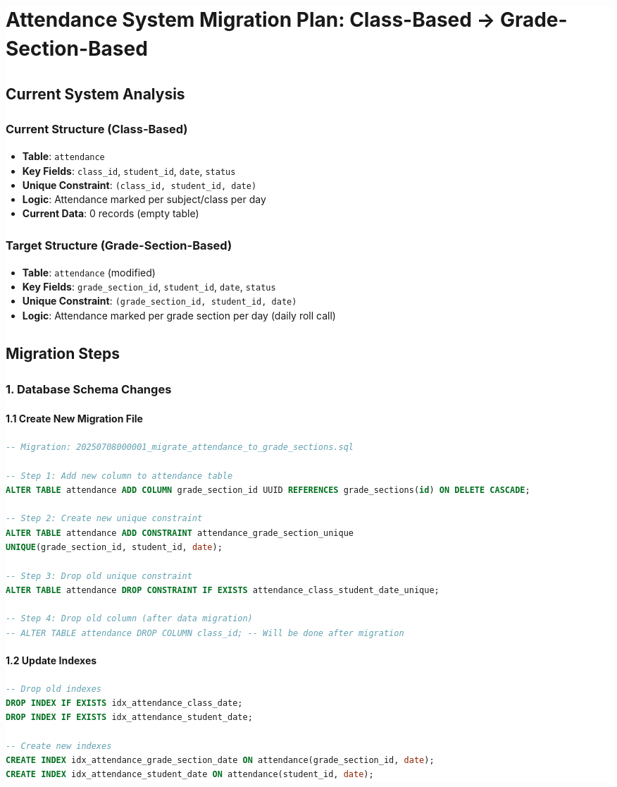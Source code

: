 # Attendance System Migration Plan: Class-Based → Grade-Section-Based

## Current System Analysis

### Current Structure (Class-Based)
- **Table**: `attendance`
- **Key Fields**: `class_id`, `student_id`, `date`, `status`
- **Unique Constraint**: `(class_id, student_id, date)`
- **Logic**: Attendance marked per subject/class per day
- **Current Data**: 0 records (empty table)

### Target Structure (Grade-Section-Based)
- **Table**: `attendance` (modified)
- **Key Fields**: `grade_section_id`, `student_id`, `date`, `status`
- **Unique Constraint**: `(grade_section_id, student_id, date)`
- **Logic**: Attendance marked per grade section per day (daily roll call)

## Migration Steps

### 1. Database Schema Changes

#### 1.1 Create New Migration File
```sql
-- Migration: 20250708000001_migrate_attendance_to_grade_sections.sql

-- Step 1: Add new column to attendance table
ALTER TABLE attendance ADD COLUMN grade_section_id UUID REFERENCES grade_sections(id) ON DELETE CASCADE;

-- Step 2: Create new unique constraint
ALTER TABLE attendance ADD CONSTRAINT attendance_grade_section_unique 
UNIQUE(grade_section_id, student_id, date);

-- Step 3: Drop old unique constraint
ALTER TABLE attendance DROP CONSTRAINT IF EXISTS attendance_class_student_date_unique;

-- Step 4: Drop old column (after data migration)
-- ALTER TABLE attendance DROP COLUMN class_id; -- Will be done after migration
```

#### 1.2 Update Indexes
```sql
-- Drop old indexes
DROP INDEX IF EXISTS idx_attendance_class_date;
DROP INDEX IF EXISTS idx_attendance_student_date;

-- Create new indexes
CREATE INDEX idx_attendance_grade_section_date ON attendance(grade_section_id, date);
CREATE INDEX idx_attendance_student_date ON attendance(student_id, date);
```
